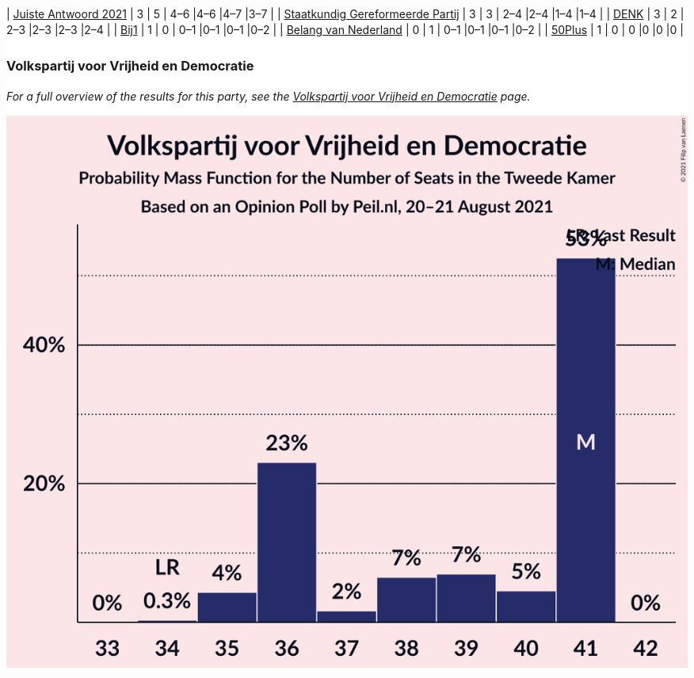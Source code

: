 | <a href="#juiste-antwoord-2021">Juiste Antwoord 2021</a> | 3 | 5 | 4–6 |4–6 |4–7 |3–7 |
| <a href="#staatkundig-gereformeerde-partij">Staatkundig Gereformeerde Partij</a> | 3 | 3 | 2–4 |2–4 |1–4 |1–4 |
| <a href="#denk">DENK</a> | 3 | 2 | 2–3 |2–3 |2–3 |2–4 |
| <a href="#bij1">Bij1</a> | 1 | 0 | 0–1 |0–1 |0–1 |0–2 |
| <a href="#belang-van-nederland">Belang van Nederland</a> | 0 | 1 | 0–1 |0–1 |0–1 |0–2 |
| <a href="#50plus">50Plus</a> | 1 | 0 | 0 |0 |0 |0 |

### Volkspartij voor Vrijheid en Democratie

*For a full overview of the results for this party, see the [Volkspartij voor Vrijheid en Democratie](party-volkspartijvoorvrijheidendemocratie.html) page.*

![Graph with seats probability mass function not yet produced](2021-08-21-Peilnl-seats-pmf-volkspartijvoorvrijheidendemocratie.png "Seats Probability Mass Function")
